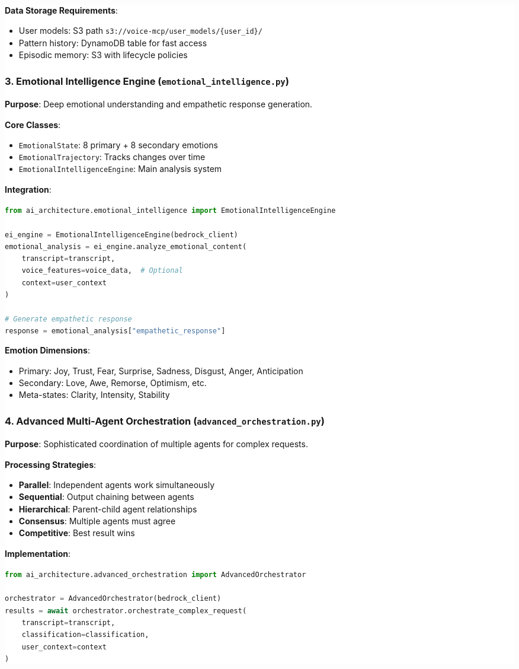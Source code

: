 **Data Storage Requirements**:
- User models: S3 path `s3://voice-mcp/user_models/{user_id}/`
- Pattern history: DynamoDB table for fast access
- Episodic memory: S3 with lifecycle policies

### 3. Emotional Intelligence Engine (`emotional_intelligence.py`)

**Purpose**: Deep emotional understanding and empathetic response generation.

**Core Classes**:
- `EmotionalState`: 8 primary + 8 secondary emotions
- `EmotionalTrajectory`: Tracks changes over time
- `EmotionalIntelligenceEngine`: Main analysis system

**Integration**:
```python
from ai_architecture.emotional_intelligence import EmotionalIntelligenceEngine

ei_engine = EmotionalIntelligenceEngine(bedrock_client)
emotional_analysis = ei_engine.analyze_emotional_content(
    transcript=transcript,
    voice_features=voice_data,  # Optional
    context=user_context
)

# Generate empathetic response
response = emotional_analysis["empathetic_response"]
```

**Emotion Dimensions**:
- Primary: Joy, Trust, Fear, Surprise, Sadness, Disgust, Anger, Anticipation
- Secondary: Love, Awe, Remorse, Optimism, etc.
- Meta-states: Clarity, Intensity, Stability

### 4. Advanced Multi-Agent Orchestration (`advanced_orchestration.py`)

**Purpose**: Sophisticated coordination of multiple agents for complex requests.

**Processing Strategies**:
- **Parallel**: Independent agents work simultaneously
- **Sequential**: Output chaining between agents
- **Hierarchical**: Parent-child agent relationships
- **Consensus**: Multiple agents must agree
- **Competitive**: Best result wins

**Implementation**:
```python
from ai_architecture.advanced_orchestration import AdvancedOrchestrator

orchestrator = AdvancedOrchestrator(bedrock_client)
results = await orchestrator.orchestrate_complex_request(
    transcript=transcript,
    classification=classification,
    user_context=context
)
```
